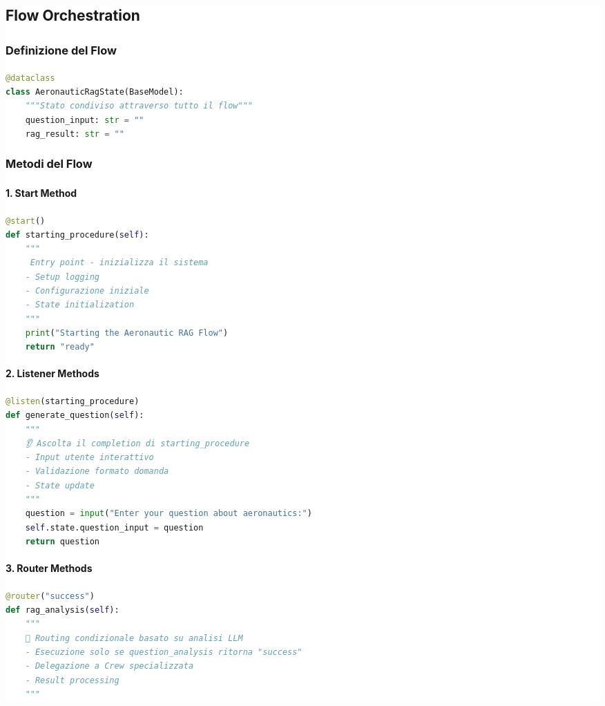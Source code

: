 
##  Flow Orchestration

### Definizione del Flow

```python
@dataclass
class AeronauticRagState(BaseModel):
    """Stato condiviso attraverso tutto il flow"""
    question_input: str = ""
    rag_result: str = ""
```

### Metodi del Flow

#### **1. Start Method**
```python
@start()
def starting_procedure(self):
    """
     Entry point - inizializza il sistema
    - Setup logging
    - Configurazione iniziale
    - State initialization
    """
    print("Starting the Aeronautic RAG Flow")
    return "ready"
```

#### **2. Listener Methods**
```python
@listen(starting_procedure)
def generate_question(self):
    """
    👂 Ascolta il completion di starting_procedure
    - Input utente interattivo
    - Validazione formato domanda
    - State update
    """
    question = input("Enter your question about aeronautics:")
    self.state.question_input = question
    return question
```

#### **3. Router Methods**
```python
@router("success")
def rag_analysis(self):
    """
    🔀 Routing condizionale basato su analisi LLM
    - Esecuzione solo se question_analysis ritorna "success"
    - Delegazione a Crew specializzata
    - Result processing
    """
```
